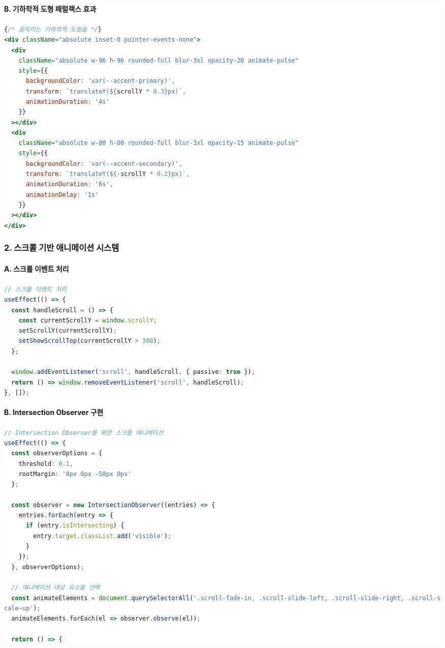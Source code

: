 #### B. 기하학적 도형 패럴랙스 효과
```jsx
{/* 움직이는 기하학적 도형들 */}
<div className="absolute inset-0 pointer-events-none">
  <div 
    className="absolute w-96 h-96 rounded-full blur-3xl opacity-20 animate-pulse"
    style={{
      backgroundColor: 'var(--accent-primary)',
      transform: `translateY(${scrollY * 0.3}px)`,
      animationDuration: '4s'
    }}
  ></div>
  <div 
    className="absolute w-80 h-80 rounded-full blur-3xl opacity-15 animate-pulse"
    style={{
      backgroundColor: 'var(--accent-secondary)',
      transform: `translateY(${-scrollY * 0.2}px)`,
      animationDuration: '6s',
      animationDelay: '1s'
    }}
  ></div>
</div>
```

### 2. 스크롤 기반 애니메이션 시스템

#### A. 스크롤 이벤트 처리
```typescript
// 스크롤 이벤트 처리
useEffect(() => {
  const handleScroll = () => {
    const currentScrollY = window.scrollY;
    setScrollY(currentScrollY);
    setShowScrollTop(currentScrollY > 300);
  };

  window.addEventListener('scroll', handleScroll, { passive: true });
  return () => window.removeEventListener('scroll', handleScroll);
}, []);
```

#### B. Intersection Observer 구현
```typescript
// Intersection Observer를 위한 스크롤 애니메이션
useEffect(() => {
  const observerOptions = {
    threshold: 0.1,
    rootMargin: '0px 0px -50px 0px'
  };

  const observer = new IntersectionObserver((entries) => {
    entries.forEach(entry => {
      if (entry.isIntersecting) {
        entry.target.classList.add('visible');
      }
    });
  }, observerOptions);

  // 애니메이션 대상 요소들 선택
  const animateElements = document.querySelectorAll('.scroll-fade-in, .scroll-slide-left, .scroll-slide-right, .scroll-scale-up');
  animateElements.forEach(el => observer.observe(el));

  return () => {
```